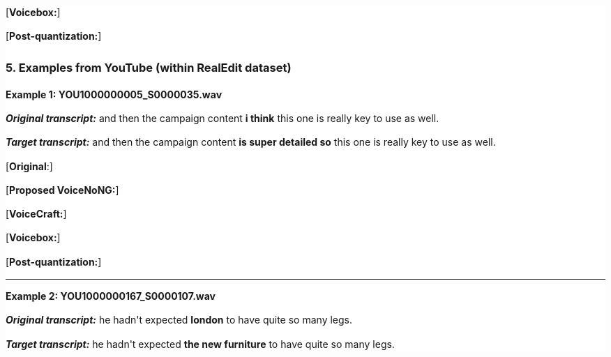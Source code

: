 [**Voicebox:**]

<audio style="width:320px" controls="controls">
	<source src="wavs/Voicebox_2035_147960_000003_000004.redit.round-0.wav" type="audio/wav" />
</audio>

[**Post-quantization:**]

<audio style="width:320px" controls="controls">
	<source src="wavs/Post-quantization_2035_147960_000003_000004.redit.round-0.wav" type="audio/wav" />
</audio>

### 5. Examples from YouTube (within RealEdit dataset)

**Example 1: YOU1000000005_S0000035.wav**

***Original transcript:*** and then the campaign content **i think** this one is really key to use as well.	 	

***Target transcript:*** and then the campaign content **is super detailed so** this one is really key to use as well.

[**Original**:]

<audio style="width:320px" controls="controls">
	<source src="wavs/original_YOU1000000005_S0000035.wav" type="audio/wav" />
</audio>

[**Proposed VoiceNoNG:**]  

<audio style="width:320px" controls="controls">
	<source src="wavs/VoiceNoNG_YOU1000000005_S0000035.redit.round-0.wav" type="audio/wav" />
</audio>

[**VoiceCraft:**] 

<audio style="width:320px" controls="controls">
	<source src="wavs/VoiceCraft_YOU1000000005_S0000035_seed1.wav" type="audio/wav" />
</audio>

[**Voicebox:**]

<audio style="width:320px" controls="controls">
	<source src="wavs/Voicebox_YOU1000000005_S0000035.redit.round-0.wav" type="audio/wav" />
</audio>

[**Post-quantization:**]

<audio style="width:320px" controls="controls">
	<source src="wavs/Post-quantization_YOU1000000005_S0000035.redit.round-0.wav" type="audio/wav" />
</audio>

-----------------------------------------------------------

**Example 2: YOU1000000167_S0000107.wav**

***Original transcript:*** he hadn't expected **london** to have quite so many legs.	 	

***Target transcript:*** he hadn't expected **the new furniture** to have quite so many legs.
